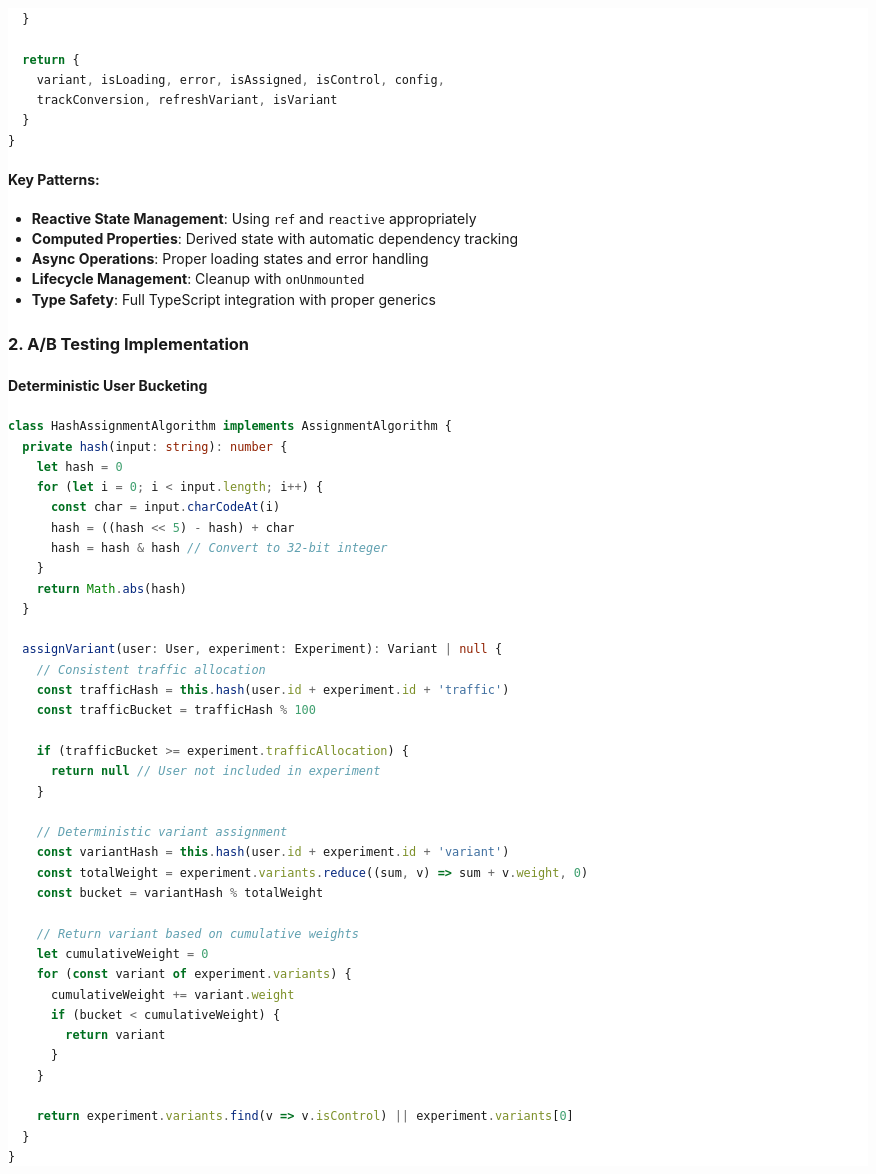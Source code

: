 ```typescript
  }
  
  return {
    variant, isLoading, error, isAssigned, isControl, config,
    trackConversion, refreshVariant, isVariant
  }
}
```

#### Key Patterns:
- **Reactive State Management**: Using `ref` and `reactive` appropriately
- **Computed Properties**: Derived state with automatic dependency tracking  
- **Async Operations**: Proper loading states and error handling
- **Lifecycle Management**: Cleanup with `onUnmounted`
- **Type Safety**: Full TypeScript integration with proper generics

### 2. A/B Testing Implementation

#### Deterministic User Bucketing
```typescript
class HashAssignmentAlgorithm implements AssignmentAlgorithm {
  private hash(input: string): number {
    let hash = 0
    for (let i = 0; i < input.length; i++) {
      const char = input.charCodeAt(i)
      hash = ((hash << 5) - hash) + char
      hash = hash & hash // Convert to 32-bit integer
    }
    return Math.abs(hash)
  }

  assignVariant(user: User, experiment: Experiment): Variant | null {
    // Consistent traffic allocation
    const trafficHash = this.hash(user.id + experiment.id + 'traffic')
    const trafficBucket = trafficHash % 100
    
    if (trafficBucket >= experiment.trafficAllocation) {
      return null // User not included in experiment
    }

    // Deterministic variant assignment
    const variantHash = this.hash(user.id + experiment.id + 'variant')
    const totalWeight = experiment.variants.reduce((sum, v) => sum + v.weight, 0)
    const bucket = variantHash % totalWeight

    // Return variant based on cumulative weights
    let cumulativeWeight = 0
    for (const variant of experiment.variants) {
      cumulativeWeight += variant.weight
      if (bucket < cumulativeWeight) {
        return variant
      }
    }
    
    return experiment.variants.find(v => v.isControl) || experiment.variants[0]
  }
}
```
